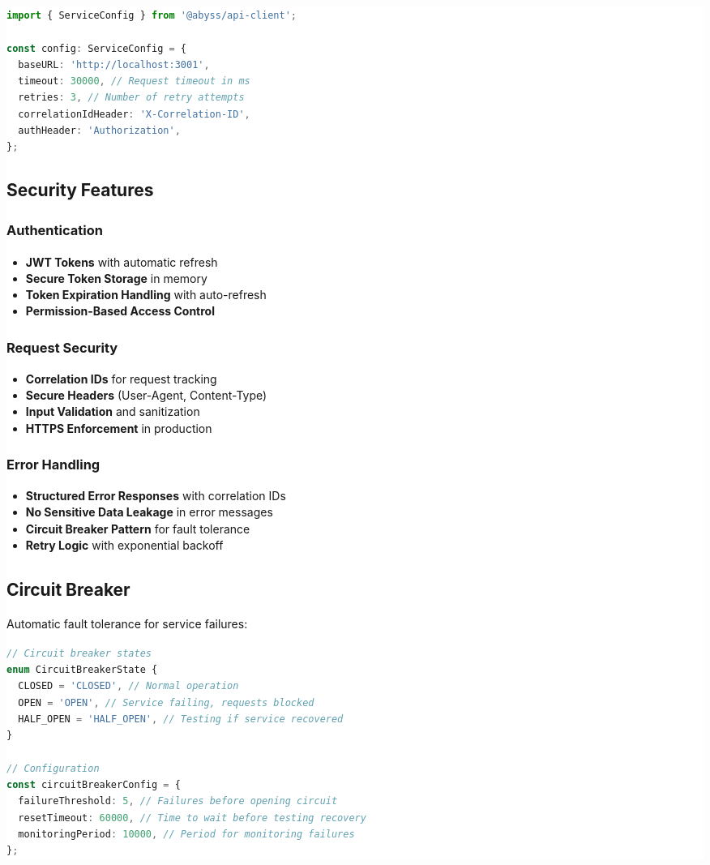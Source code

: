 ```typescript
import { ServiceConfig } from '@abyss/api-client';

const config: ServiceConfig = {
  baseURL: 'http://localhost:3001',
  timeout: 30000, // Request timeout in ms
  retries: 3, // Number of retry attempts
  correlationIdHeader: 'X-Correlation-ID',
  authHeader: 'Authorization',
};
```

## Security Features

### Authentication

- **JWT Tokens** with automatic refresh
- **Secure Token Storage** in memory
- **Token Expiration Handling** with auto-refresh
- **Permission-Based Access Control**

### Request Security

- **Correlation IDs** for request tracking
- **Secure Headers** (User-Agent, Content-Type)
- **Input Validation** and sanitization
- **HTTPS Enforcement** in production

### Error Handling

- **Structured Error Responses** with correlation IDs
- **No Sensitive Data Leakage** in error messages
- **Circuit Breaker Pattern** for fault tolerance
- **Retry Logic** with exponential backoff

## Circuit Breaker

Automatic fault tolerance for service failures:

```typescript
// Circuit breaker states
enum CircuitBreakerState {
  CLOSED = 'CLOSED', // Normal operation
  OPEN = 'OPEN', // Service failing, requests blocked
  HALF_OPEN = 'HALF_OPEN', // Testing if service recovered
}

// Configuration
const circuitBreakerConfig = {
  failureThreshold: 5, // Failures before opening circuit
  resetTimeout: 60000, // Time to wait before testing recovery
  monitoringPeriod: 10000, // Period for monitoring failures
};
```
